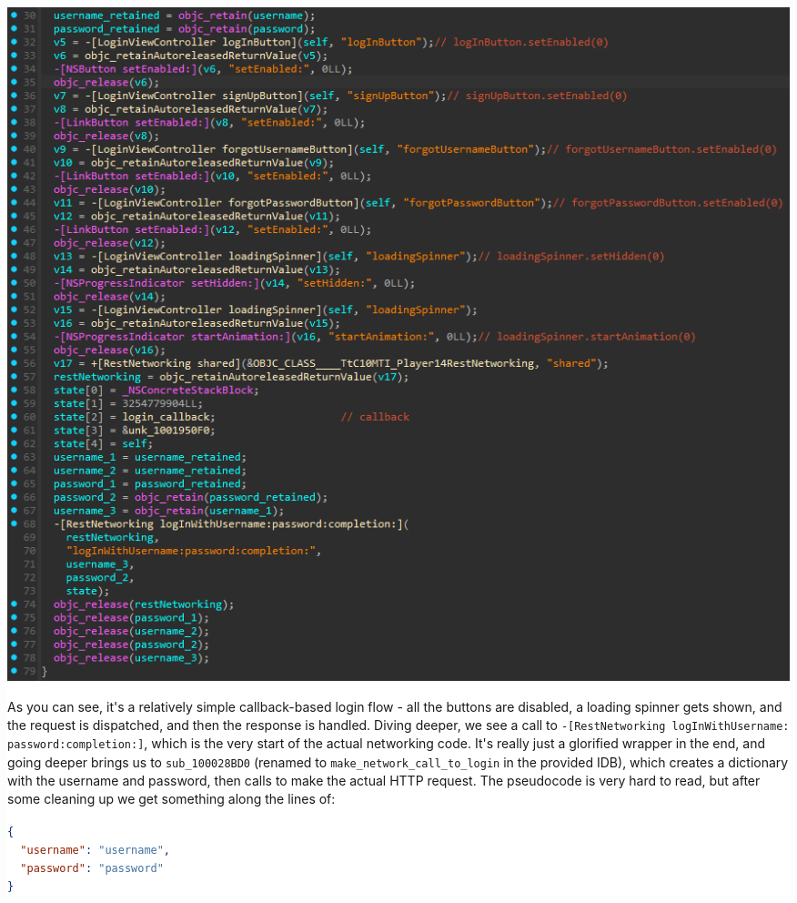 ![pseudocode 1](img/image-2.png)

As you can see, it's a relatively simple callback-based login flow - all the buttons are disabled, a loading spinner gets shown, and the request is dispatched, and then the response is handled. Diving deeper, we see a call to `-[RestNetworking logInWithUsername:password:completion:]`, which is the very start of the actual networking code. It's really just a glorified wrapper in the end, and going deeper brings us to `sub_100028BD0` (renamed to `make_network_call_to_login` in the provided IDB), which creates a dictionary with the username and password, then calls to make the actual HTTP request. The pseudocode is very hard to read, but after some cleaning up we get something along the lines of:

```json
{
  "username": "username",
  "password": "password"
}
```
